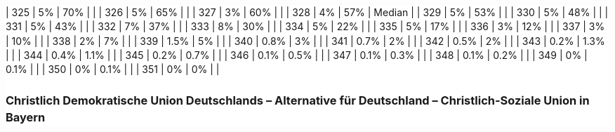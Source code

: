 | 325 | 5% | 70% |  |
| 326 | 5% | 65% |  |
| 327 | 3% | 60% |  |
| 328 | 4% | 57% | Median |
| 329 | 5% | 53% |  |
| 330 | 5% | 48% |  |
| 331 | 5% | 43% |  |
| 332 | 7% | 37% |  |
| 333 | 8% | 30% |  |
| 334 | 5% | 22% |  |
| 335 | 5% | 17% |  |
| 336 | 3% | 12% |  |
| 337 | 3% | 10% |  |
| 338 | 2% | 7% |  |
| 339 | 1.5% | 5% |  |
| 340 | 0.8% | 3% |  |
| 341 | 0.7% | 2% |  |
| 342 | 0.5% | 2% |  |
| 343 | 0.2% | 1.3% |  |
| 344 | 0.4% | 1.1% |  |
| 345 | 0.2% | 0.7% |  |
| 346 | 0.1% | 0.5% |  |
| 347 | 0.1% | 0.3% |  |
| 348 | 0.1% | 0.2% |  |
| 349 | 0% | 0.1% |  |
| 350 | 0% | 0.1% |  |
| 351 | 0% | 0% |  |

### Christlich Demokratische Union Deutschlands – Alternative für Deutschland – Christlich-Soziale Union in Bayern

